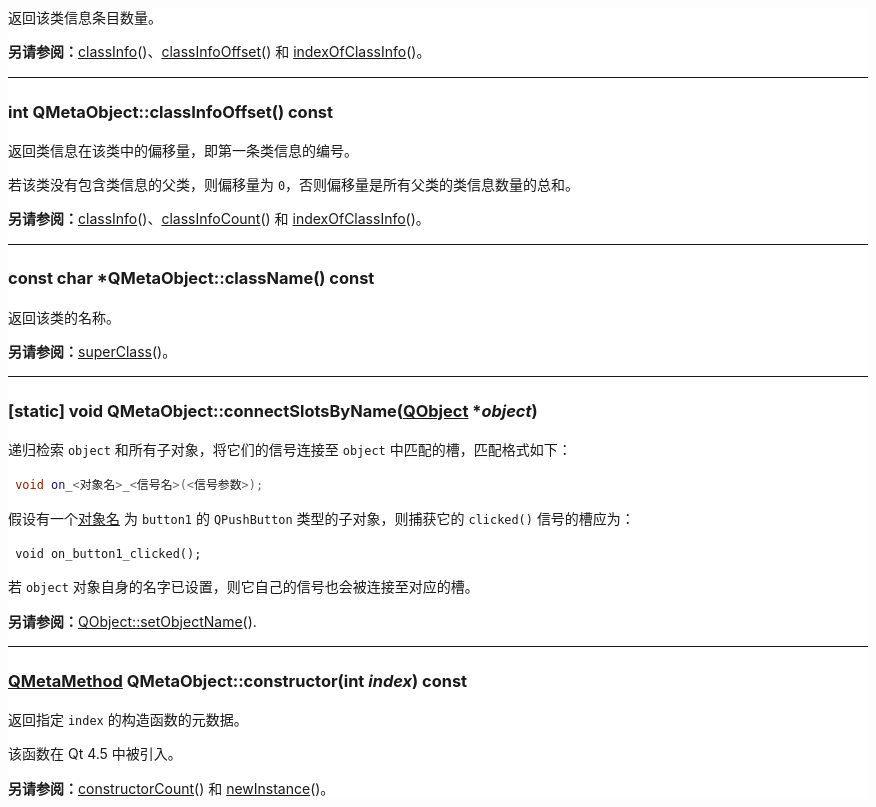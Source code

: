 返回该类信息条目数量。

**另请参阅：**[classInfo](#qmetaclassinfo-qmetaobjectclassinfoint-index-const)()、[classInfoOffset](#int-qmetaobjectclassinfooffset-const)() 和 [indexOfClassInfo](#int-qmetaobjectindexofclassinfoconst-char-name-const)()。

----

### int QMetaObject::classInfoOffset() const

返回类信息在该类中的偏移量，即第一条类信息的编号。

若该类没有包含类信息的父类，则偏移量为 `0`，否则偏移量是所有父类的类信息数量的总和。

**另请参阅：**[classInfo](#qmetaclassinfo-qmetaobjectclassinfoint-index-const)()、[classInfoCount](#int-qmetaobjectclassinfocount-const)() 和 [indexOfClassInfo](#int-qmetaobjectindexofclassinfoconst-char-name-const)()。

----

### const char \*QMetaObject::className() const

返回该类的名称。

**另请参阅：**[superClass](#const-qmetaobject-qmetaobjectsuperclass-const)()。

----

### [static] void QMetaObject::connectSlotsByName([QObject](../../O/QObject/QObject.md) \**object*)

递归检索 `object` 和所有子对象，将它们的信号连接至 `object` 中匹配的槽，匹配格式如下：

```cpp
 void on_<对象名>_<信号名>(<信号参数>);
```

假设有一个[对象名](../../O/QObject/QObject.md#objectName-prop) 为 `button1` 的 `QPushButton` 类型的子对象，则捕获它的 `clicked()` 信号的槽应为：

```
 void on_button1_clicked();
```

若 `object` 对象自身的名字已设置，则它自己的信号也会被连接至对应的槽。

**另请参阅：**[QObject::setObjectName](../../O/QObject/QObject.md#objectName-prop)().

----

### [QMetaMethod](../../M/QMetaMethod/QMetaMethod.md) QMetaObject::constructor(int *index*) const

返回指定 `index` 的构造函数的元数据。

该函数在 Qt 4.5 中被引入。

**另请参阅：**[constructorCount](#int-qmetaobjectconstructorcount-const)() 和 [newInstance](#qobject-qmetaobjectnewinstanceqgenericargument-val0--qgenericargumentnullptr-qgenericargument-val1--qgenericargument-qgenericargument-val2--qgenericargument-qgenericargument-val3--qgenericargument-qgenericargument-val4--qgenericargument-qgenericargument-val5--qgenericargument-qgenericargument-val6--qgenericargument-qgenericargument-val7--qgenericargument-qgenericargument-val8--qgenericargument-qgenericargument-val9--qgenericargument-const)()。
